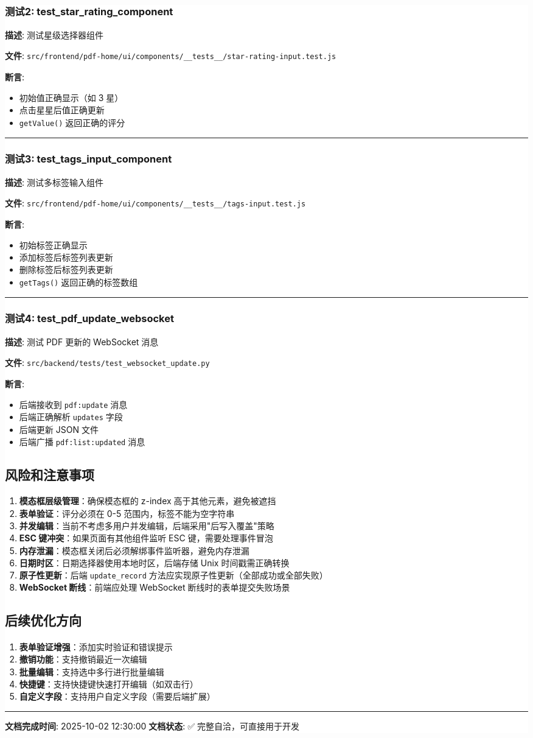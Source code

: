 
### 测试2: test_star_rating_component

**描述**: 测试星级选择器组件

**文件**: `src/frontend/pdf-home/ui/components/__tests__/star-rating-input.test.js`

**断言**:
- 初始值正确显示（如 3 星）
- 点击星星后值正确更新
- `getValue()` 返回正确的评分

---

### 测试3: test_tags_input_component

**描述**: 测试多标签输入组件

**文件**: `src/frontend/pdf-home/ui/components/__tests__/tags-input.test.js`

**断言**:
- 初始标签正确显示
- 添加标签后标签列表更新
- 删除标签后标签列表更新
- `getTags()` 返回正确的标签数组

---

### 测试4: test_pdf_update_websocket

**描述**: 测试 PDF 更新的 WebSocket 消息

**文件**: `src/backend/tests/test_websocket_update.py`

**断言**:
- 后端接收到 `pdf:update` 消息
- 后端正确解析 `updates` 字段
- 后端更新 JSON 文件
- 后端广播 `pdf:list:updated` 消息

## 风险和注意事项

1. **模态框层级管理**：确保模态框的 z-index 高于其他元素，避免被遮挡
2. **表单验证**：评分必须在 0-5 范围内，标签不能为空字符串
3. **并发编辑**：当前不考虑多用户并发编辑，后端采用"后写入覆盖"策略
4. **ESC 键冲突**：如果页面有其他组件监听 ESC 键，需要处理事件冒泡
5. **内存泄漏**：模态框关闭后必须解绑事件监听器，避免内存泄漏
6. **日期时区**：日期选择器使用本地时区，后端存储 Unix 时间戳需正确转换
7. **原子性更新**：后端 `update_record` 方法应实现原子性更新（全部成功或全部失败）
8. **WebSocket 断线**：前端应处理 WebSocket 断线时的表单提交失败场景

## 后续优化方向

1. **表单验证增强**：添加实时验证和错误提示
2. **撤销功能**：支持撤销最近一次编辑
3. **批量编辑**：支持选中多行进行批量编辑
4. **快捷键**：支持快捷键快速打开编辑（如双击行）
5. **自定义字段**：支持用户自定义字段（需要后端扩展）

---

**文档完成时间**: 2025-10-02 12:30:00
**文档状态**: ✅ 完整自洽，可直接用于开发
